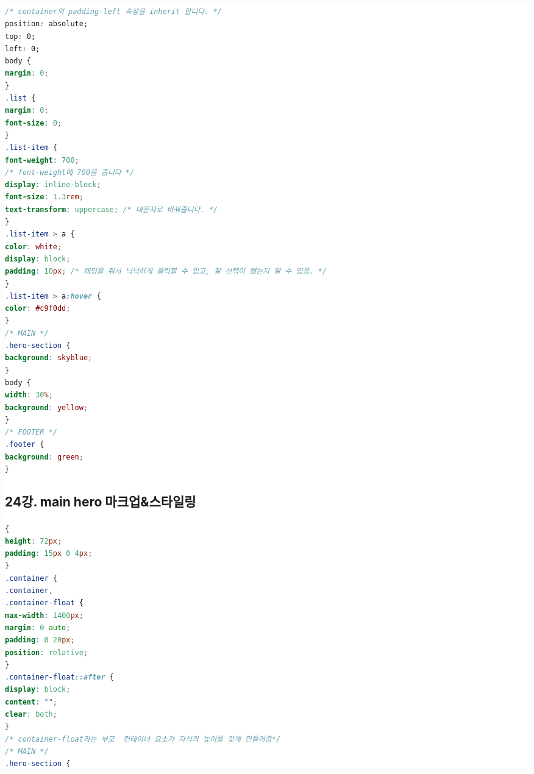 ```css
/* container의 padding-left 속성을 inherit 합니다. */
position: absolute;
top: 0;
left: 0;
body {
margin: 0;
}
.list {
margin: 0;
font-size: 0;
}
.list-item {
font-weight: 700;
/* font-weight에 700을 줍니다 */
display: inline-block;
font-size: 1.3rem;
text-transform: uppercase; /* 대문자로 바꿔줍니다. */
}
.list-item > a { 
color: white;
display: block;
padding: 10px; /* 패딩을 줘서 넉넉하게 클릭할 수 있고, 잘 선택이 됐는지 알 수 있음. */
}
.list-item > a:hover {
color: #c9f0dd;
}
/* MAIN */
.hero-section {
background: skyblue;
}
body {
width: 30%;
background: yellow;
}
/* FOOTER */
.footer {
background: green;
}
```

## 24강. main hero 마크업&스타일링
```css
{
height: 72px;
padding: 15px 0 4px;
}
.container {
.container,
.container-float {
max-width: 1400px;
margin: 0 auto;
padding: 0 20px;
position: relative;
}
.container-float::after {
display: block;
content: "";
clear: both;
}
/* container-float라는 부모  컨테이너 요소가 자식의 높이를 갖게 만들어줌*/
/* MAIN */
.hero-section {
```